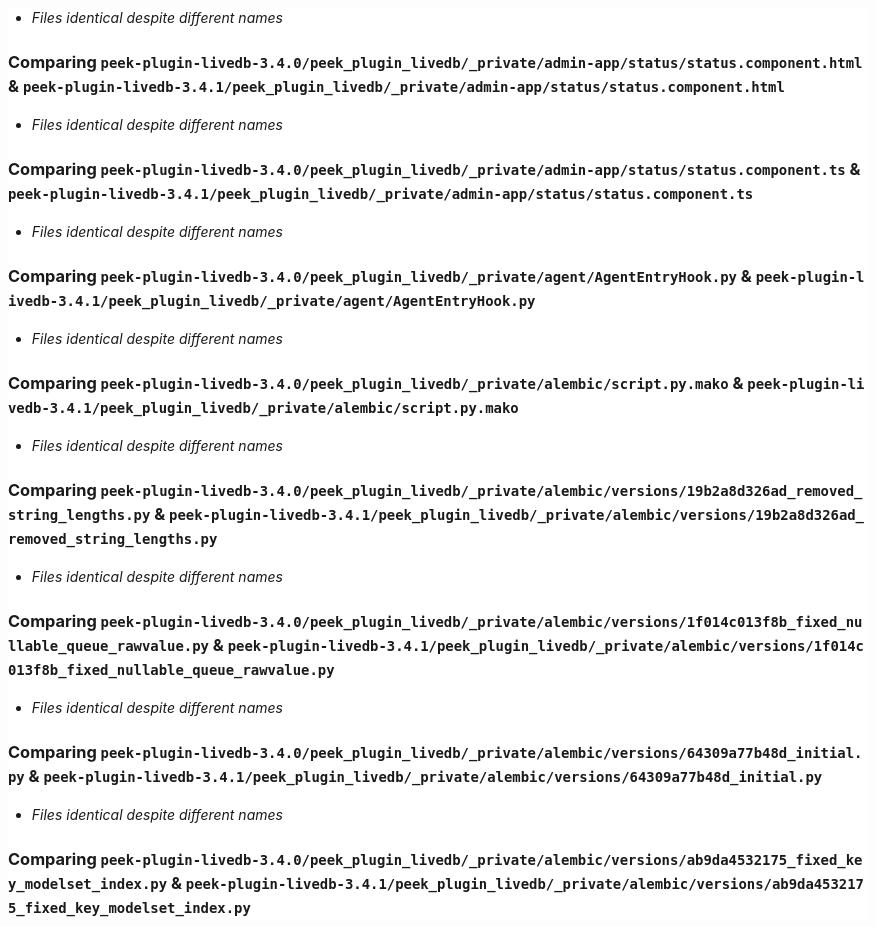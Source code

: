  * *Files identical despite different names*

### Comparing `peek-plugin-livedb-3.4.0/peek_plugin_livedb/_private/admin-app/status/status.component.html` & `peek-plugin-livedb-3.4.1/peek_plugin_livedb/_private/admin-app/status/status.component.html`

 * *Files identical despite different names*

### Comparing `peek-plugin-livedb-3.4.0/peek_plugin_livedb/_private/admin-app/status/status.component.ts` & `peek-plugin-livedb-3.4.1/peek_plugin_livedb/_private/admin-app/status/status.component.ts`

 * *Files identical despite different names*

### Comparing `peek-plugin-livedb-3.4.0/peek_plugin_livedb/_private/agent/AgentEntryHook.py` & `peek-plugin-livedb-3.4.1/peek_plugin_livedb/_private/agent/AgentEntryHook.py`

 * *Files identical despite different names*

### Comparing `peek-plugin-livedb-3.4.0/peek_plugin_livedb/_private/alembic/script.py.mako` & `peek-plugin-livedb-3.4.1/peek_plugin_livedb/_private/alembic/script.py.mako`

 * *Files identical despite different names*

### Comparing `peek-plugin-livedb-3.4.0/peek_plugin_livedb/_private/alembic/versions/19b2a8d326ad_removed_string_lengths.py` & `peek-plugin-livedb-3.4.1/peek_plugin_livedb/_private/alembic/versions/19b2a8d326ad_removed_string_lengths.py`

 * *Files identical despite different names*

### Comparing `peek-plugin-livedb-3.4.0/peek_plugin_livedb/_private/alembic/versions/1f014c013f8b_fixed_nullable_queue_rawvalue.py` & `peek-plugin-livedb-3.4.1/peek_plugin_livedb/_private/alembic/versions/1f014c013f8b_fixed_nullable_queue_rawvalue.py`

 * *Files identical despite different names*

### Comparing `peek-plugin-livedb-3.4.0/peek_plugin_livedb/_private/alembic/versions/64309a77b48d_initial.py` & `peek-plugin-livedb-3.4.1/peek_plugin_livedb/_private/alembic/versions/64309a77b48d_initial.py`

 * *Files identical despite different names*

### Comparing `peek-plugin-livedb-3.4.0/peek_plugin_livedb/_private/alembic/versions/ab9da4532175_fixed_key_modelset_index.py` & `peek-plugin-livedb-3.4.1/peek_plugin_livedb/_private/alembic/versions/ab9da4532175_fixed_key_modelset_index.py`

